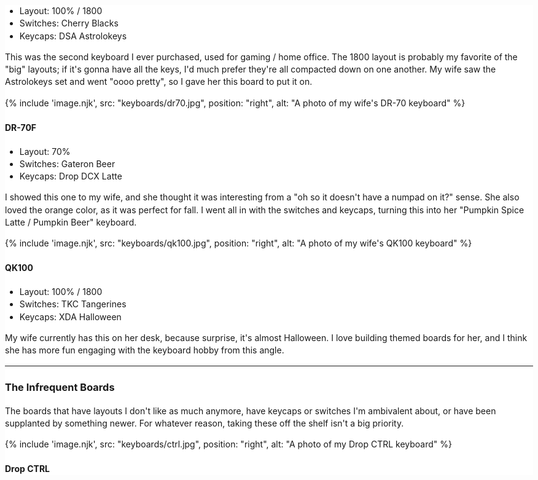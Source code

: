 - Layout: 100% / 1800
- Switches: Cherry Blacks
- Keycaps: DSA Astrolokeys

This was the second keyboard I ever purchased, used for gaming / home office. The 1800 layout is probably my favorite of the "big" layouts; if it's gonna have all the keys, I'd much prefer they're all compacted down on one another. My wife saw the Astrolokeys set and went "oooo pretty", so I gave her this board to put it on.

{% include 'image.njk',
  src: "keyboards/dr70.jpg",
  position: "right",
  alt: "A photo of my wife's DR-70 keyboard"
%}

#### DR-70F

- Layout: 70%
- Switches: Gateron Beer
- Keycaps: Drop DCX Latte

I showed this one to my wife, and she thought it was interesting from a "oh so it doesn't have a numpad on it?" sense. She also loved the orange color, as it was perfect for fall. I went all in with the switches and keycaps, turning this into her "Pumpkin Spice Latte / Pumpkin Beer" keyboard.

{% include 'image.njk',
  src: "keyboards/qk100.jpg",
  position: "right",
  alt: "A photo of my wife's QK100 keyboard"
%}

#### QK100

- Layout: 100% / 1800
- Switches: TKC Tangerines
- Keycaps: XDA Halloween

My wife currently has this on her desk, because surprise, it's almost Halloween. I love building themed boards for her, and I think she has more fun engaging with the keyboard hobby from this angle.

---

### The Infrequent Boards

The boards that have layouts I don't like as much anymore, have keycaps or switches I'm ambivalent about, or have been supplanted by something newer. For whatever reason, taking these off the shelf isn't a big priority.

{% include 'image.njk',
  src: "keyboards/ctrl.jpg",
  position: "right",
  alt: "A photo of my Drop CTRL keyboard"
%}

#### Drop CTRL
